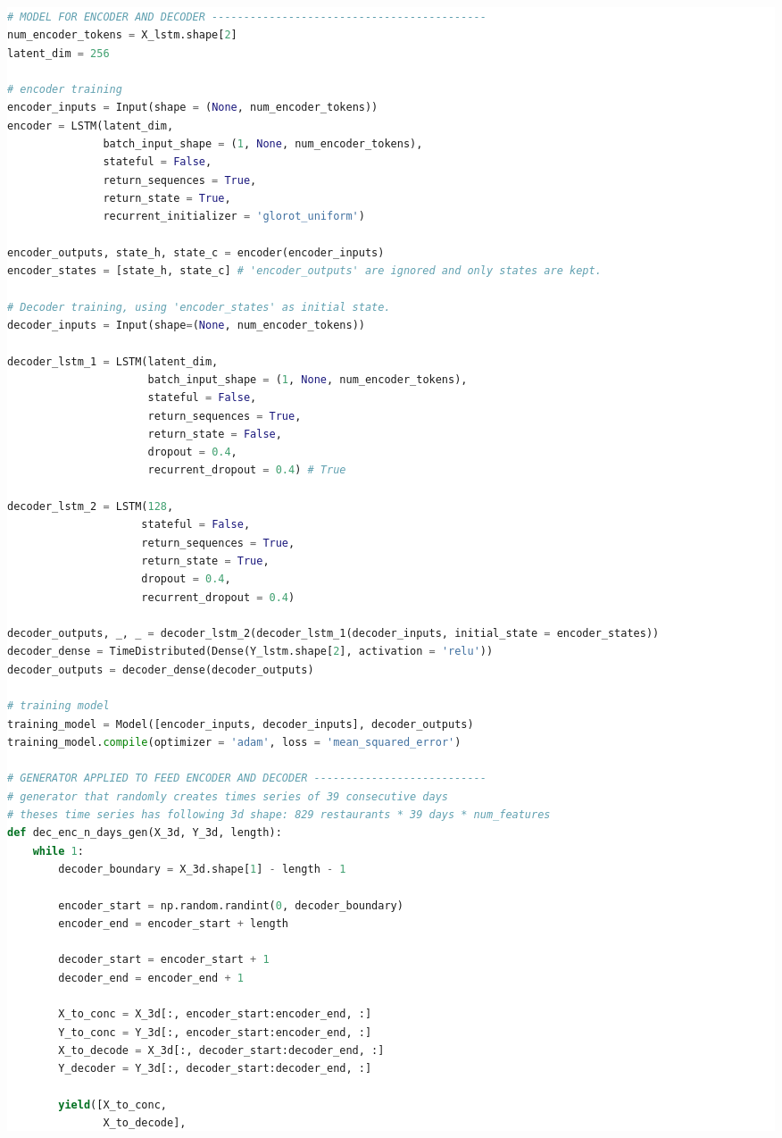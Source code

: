 ```python
# MODEL FOR ENCODER AND DECODER -------------------------------------------
num_encoder_tokens = X_lstm.shape[2]
latent_dim = 256

# encoder training
encoder_inputs = Input(shape = (None, num_encoder_tokens))
encoder = LSTM(latent_dim,
               batch_input_shape = (1, None, num_encoder_tokens),
               stateful = False,
               return_sequences = True,
               return_state = True,
               recurrent_initializer = 'glorot_uniform')

encoder_outputs, state_h, state_c = encoder(encoder_inputs)
encoder_states = [state_h, state_c] # 'encoder_outputs' are ignored and only states are kept.

# Decoder training, using 'encoder_states' as initial state.
decoder_inputs = Input(shape=(None, num_encoder_tokens))

decoder_lstm_1 = LSTM(latent_dim,
                      batch_input_shape = (1, None, num_encoder_tokens),
                      stateful = False,
                      return_sequences = True,
                      return_state = False,
                      dropout = 0.4,
                      recurrent_dropout = 0.4) # True

decoder_lstm_2 = LSTM(128,
                     stateful = False,
                     return_sequences = True,
                     return_state = True,
                     dropout = 0.4,
                     recurrent_dropout = 0.4)

decoder_outputs, _, _ = decoder_lstm_2(decoder_lstm_1(decoder_inputs, initial_state = encoder_states))
decoder_dense = TimeDistributed(Dense(Y_lstm.shape[2], activation = 'relu'))
decoder_outputs = decoder_dense(decoder_outputs)

# training model
training_model = Model([encoder_inputs, decoder_inputs], decoder_outputs)
training_model.compile(optimizer = 'adam', loss = 'mean_squared_error')

# GENERATOR APPLIED TO FEED ENCODER AND DECODER ---------------------------
# generator that randomly creates times series of 39 consecutive days
# theses time series has following 3d shape: 829 restaurants * 39 days * num_features
def dec_enc_n_days_gen(X_3d, Y_3d, length):
    while 1:
        decoder_boundary = X_3d.shape[1] - length - 1

        encoder_start = np.random.randint(0, decoder_boundary)
        encoder_end = encoder_start + length

        decoder_start = encoder_start + 1
        decoder_end = encoder_end + 1

        X_to_conc = X_3d[:, encoder_start:encoder_end, :]
        Y_to_conc = Y_3d[:, encoder_start:encoder_end, :]
        X_to_decode = X_3d[:, decoder_start:decoder_end, :]
        Y_decoder = Y_3d[:, decoder_start:decoder_end, :]

        yield([X_to_conc,
               X_to_decode],
```